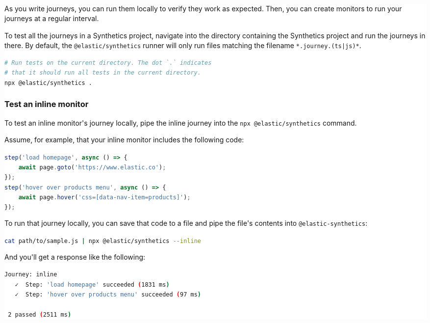 As you write journeys, you can run them locally to verify they work as expected. Then, you can create monitors to run your journeys at a regular interval.

To test all the journeys in a Synthetics project, navigate into the directory containing the Synthetics project and run the journeys in there.
By default, the `@elastic/synthetics` runner will only run files matching the filename `*.journey.(ts|js)*`.

```sh
# Run tests on the current directory. The dot `.` indicates
# that it should run all tests in the current directory.
npx @elastic/synthetics .
```

<div id="synthetics-test-inline"></div>

### Test an inline monitor

To test an inline monitor's journey locally, pipe the inline journey into the `npx @elastic/synthetics` command.

Assume, for example, that your inline monitor includes the following code:

```js
step('load homepage', async () => {
    await page.goto('https://www.elastic.co');
});
step('hover over products menu', async () => {
    await page.hover('css=[data-nav-item=products]');
});
```

To run that journey locally, you can save that code to a file and pipe the file's contents into `@elastic-synthetics`:

```sh
cat path/to/sample.js | npx @elastic/synthetics --inline
```

And you'll get a response like the following:

```sh
Journey: inline
   ✓  Step: 'load homepage' succeeded (1831 ms)
   ✓  Step: 'hover over products menu' succeeded (97 ms)

 2 passed (2511 ms)
```
